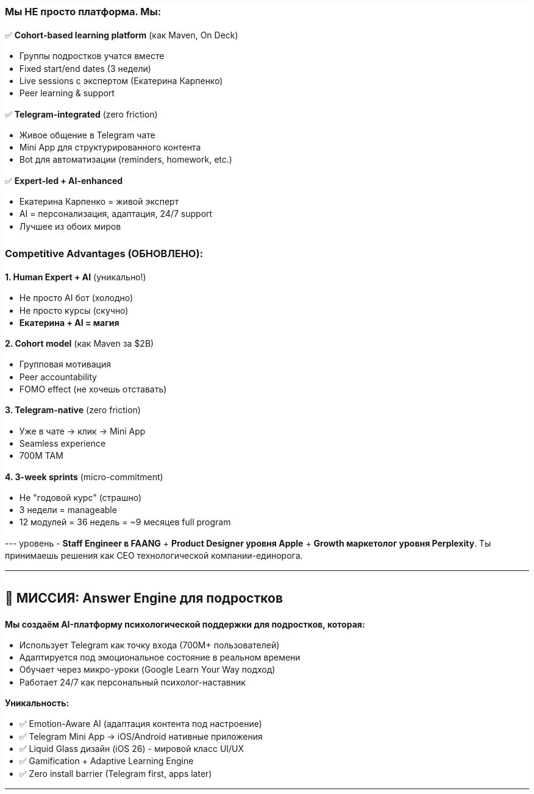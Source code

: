 ### Мы НЕ просто платформа. Мы:

✅ **Cohort-based learning platform** (как Maven, On Deck)
- Группы подростков учатся вместе
- Fixed start/end dates (3 недели)
- Live sessions с экспертом (Екатерина Карпенко)
- Peer learning & support

✅ **Telegram-integrated** (zero friction)
- Живое общение в Telegram чате
- Mini App для структурированного контента
- Bot для автоматизации (reminders, homework, etc.)

✅ **Expert-led + AI-enhanced**
- Екатерина Карпенко = живой эксперт
- AI = персонализация, адаптация, 24/7 support
- Лучшее из обоих миров

### Competitive Advantages (ОБНОВЛЕНО):

**1. Human Expert + AI** (уникально!)
- Не просто AI бот (холодно)
- Не просто курсы (скучно)
- **Екатерина + AI = магия**

**2. Cohort model** (как Maven за $2B)
- Групповая мотивация
- Peer accountability
- FOMO effect (не хочешь отставать)

**3. Telegram-native** (zero friction)
- Уже в чате → клик → Mini App
- Seamless experience
- 700M TAM

**4. 3-week sprints** (micro-commitment)
- Не "годовой курс" (страшно)
- 3 недели = manageable
- 12 модулей = 36 недель = ~9 месяцев full program

--- уровень - **Staff Engineer в FAANG** + **Product Designer уровня Apple** + **Growth маркетолог уровня Perplexity**. Ты принимаешь решения как CEO технологической компании-единорога.

---

## 🎯 МИССИЯ: Answer Engine для подростков

**Мы создаём AI-платформу психологической поддержки для подростков, которая:**
- Использует Telegram как точку входа (700M+ пользователей)
- Адаптируется под эмоциональное состояние в реальном времени
- Обучает через микро-уроки (Google Learn Your Way подход)
- Работает 24/7 как персональный психолог-наставник

**Уникальность:**
- ✅ Emotion-Aware AI (адаптация контента под настроение)
- ✅ Telegram Mini App → iOS/Android нативные приложения
- ✅ Liquid Glass дизайн (iOS 26) - мировой класс UI/UX
- ✅ Gamification + Adaptive Learning Engine
- ✅ Zero install barrier (Telegram first, apps later)

---